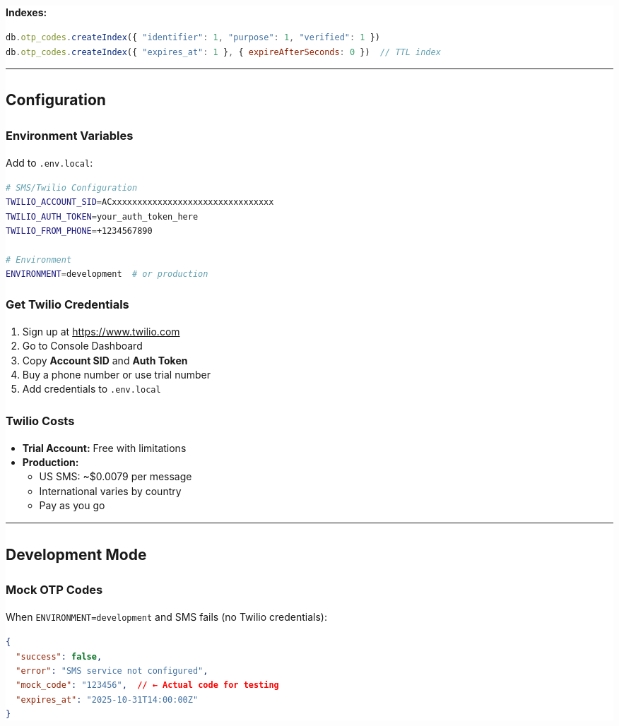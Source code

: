 **Indexes:**
```javascript
db.otp_codes.createIndex({ "identifier": 1, "purpose": 1, "verified": 1 })
db.otp_codes.createIndex({ "expires_at": 1 }, { expireAfterSeconds: 0 })  // TTL index
```

---

## Configuration

### Environment Variables

Add to `.env.local`:

```bash
# SMS/Twilio Configuration
TWILIO_ACCOUNT_SID=ACxxxxxxxxxxxxxxxxxxxxxxxxxxxxxxxx
TWILIO_AUTH_TOKEN=your_auth_token_here
TWILIO_FROM_PHONE=+1234567890

# Environment
ENVIRONMENT=development  # or production
```

### Get Twilio Credentials

1. Sign up at https://www.twilio.com
2. Go to Console Dashboard
3. Copy **Account SID** and **Auth Token**
4. Buy a phone number or use trial number
5. Add credentials to `.env.local`

### Twilio Costs

- **Trial Account:** Free with limitations
- **Production:**
  - US SMS: ~$0.0079 per message
  - International varies by country
  - Pay as you go

---

## Development Mode

### Mock OTP Codes

When `ENVIRONMENT=development` and SMS fails (no Twilio credentials):

```json
{
  "success": false,
  "error": "SMS service not configured",
  "mock_code": "123456",  // ← Actual code for testing
  "expires_at": "2025-10-31T14:00:00Z"
}
```
